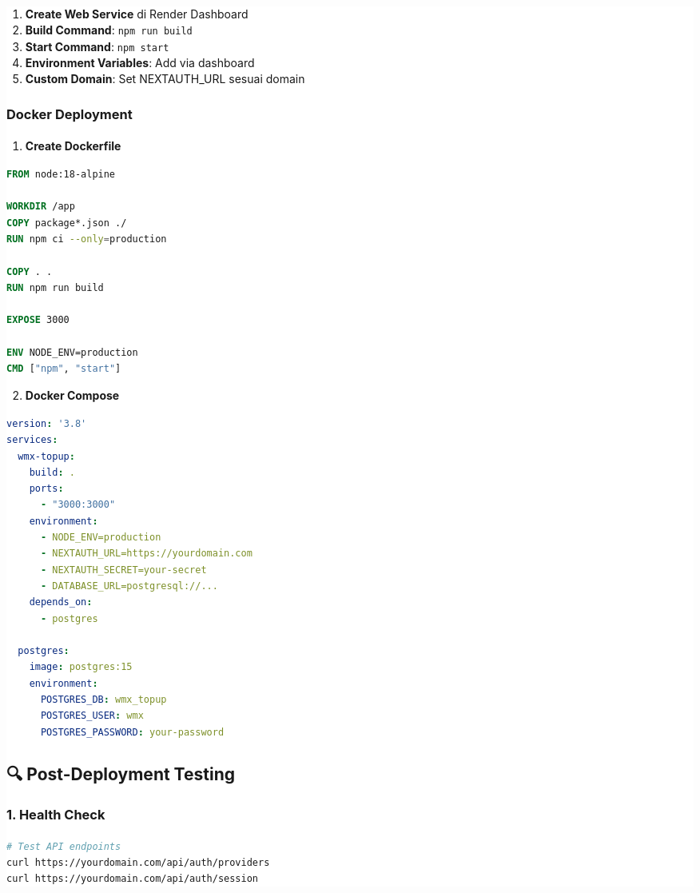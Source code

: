 1. **Create Web Service** di Render Dashboard
2. **Build Command**: `npm run build`
3. **Start Command**: `npm start`
4. **Environment Variables**: Add via dashboard
5. **Custom Domain**: Set NEXTAUTH_URL sesuai domain

### Docker Deployment

1. **Create Dockerfile**
```dockerfile
FROM node:18-alpine

WORKDIR /app
COPY package*.json ./
RUN npm ci --only=production

COPY . .
RUN npm run build

EXPOSE 3000

ENV NODE_ENV=production
CMD ["npm", "start"]
```

2. **Docker Compose**
```yaml
version: '3.8'
services:
  wmx-topup:
    build: .
    ports:
      - "3000:3000"
    environment:
      - NODE_ENV=production
      - NEXTAUTH_URL=https://yourdomain.com
      - NEXTAUTH_SECRET=your-secret
      - DATABASE_URL=postgresql://...
    depends_on:
      - postgres
  
  postgres:
    image: postgres:15
    environment:
      POSTGRES_DB: wmx_topup
      POSTGRES_USER: wmx
      POSTGRES_PASSWORD: your-password
```

## 🔍 Post-Deployment Testing

### 1. Health Check
```bash
# Test API endpoints
curl https://yourdomain.com/api/auth/providers
curl https://yourdomain.com/api/auth/session
```
